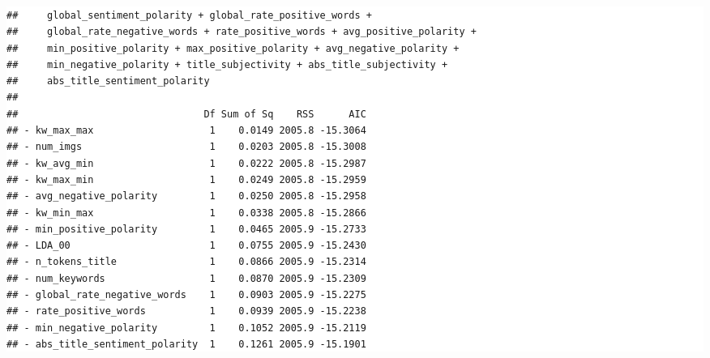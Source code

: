     ##     global_sentiment_polarity + global_rate_positive_words + 
    ##     global_rate_negative_words + rate_positive_words + avg_positive_polarity + 
    ##     min_positive_polarity + max_positive_polarity + avg_negative_polarity + 
    ##     min_negative_polarity + title_subjectivity + abs_title_subjectivity + 
    ##     abs_title_sentiment_polarity
    ## 
    ##                                Df Sum of Sq    RSS      AIC
    ## - kw_max_max                    1    0.0149 2005.8 -15.3064
    ## - num_imgs                      1    0.0203 2005.8 -15.3008
    ## - kw_avg_min                    1    0.0222 2005.8 -15.2987
    ## - kw_max_min                    1    0.0249 2005.8 -15.2959
    ## - avg_negative_polarity         1    0.0250 2005.8 -15.2958
    ## - kw_min_max                    1    0.0338 2005.8 -15.2866
    ## - min_positive_polarity         1    0.0465 2005.9 -15.2733
    ## - LDA_00                        1    0.0755 2005.9 -15.2430
    ## - n_tokens_title                1    0.0866 2005.9 -15.2314
    ## - num_keywords                  1    0.0870 2005.9 -15.2309
    ## - global_rate_negative_words    1    0.0903 2005.9 -15.2275
    ## - rate_positive_words           1    0.0939 2005.9 -15.2238
    ## - min_negative_polarity         1    0.1052 2005.9 -15.2119
    ## - abs_title_sentiment_polarity  1    0.1261 2005.9 -15.1901